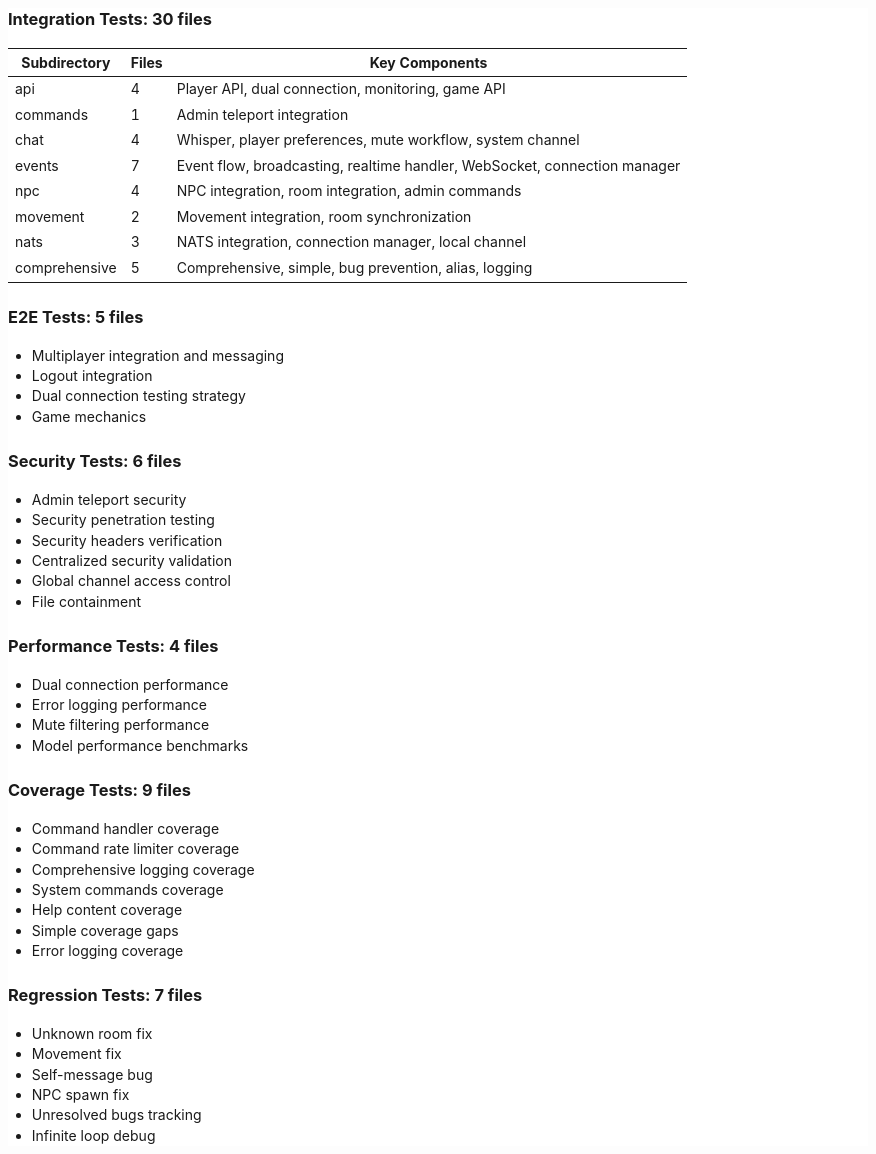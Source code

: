 ### Integration Tests: 30 files

| Subdirectory  | Files | Key Components                                                            |
| ------------- | ----- | ------------------------------------------------------------------------- |
| api           | 4     | Player API, dual connection, monitoring, game API                         |
| commands      | 1     | Admin teleport integration                                                |
| chat          | 4     | Whisper, player preferences, mute workflow, system channel                |
| events        | 7     | Event flow, broadcasting, realtime handler, WebSocket, connection manager |
| npc           | 4     | NPC integration, room integration, admin commands                         |
| movement      | 2     | Movement integration, room synchronization                                |
| nats          | 3     | NATS integration, connection manager, local channel                       |
| comprehensive | 5     | Comprehensive, simple, bug prevention, alias, logging                     |

### E2E Tests: 5 files
- Multiplayer integration and messaging
- Logout integration
- Dual connection testing strategy
- Game mechanics

### Security Tests: 6 files
- Admin teleport security
- Security penetration testing
- Security headers verification
- Centralized security validation
- Global channel access control
- File containment

### Performance Tests: 4 files
- Dual connection performance
- Error logging performance
- Mute filtering performance
- Model performance benchmarks

### Coverage Tests: 9 files
- Command handler coverage
- Command rate limiter coverage
- Comprehensive logging coverage
- System commands coverage
- Help content coverage
- Simple coverage gaps
- Error logging coverage

### Regression Tests: 7 files
- Unknown room fix
- Movement fix
- Self-message bug
- NPC spawn fix
- Unresolved bugs tracking
- Infinite loop debug

